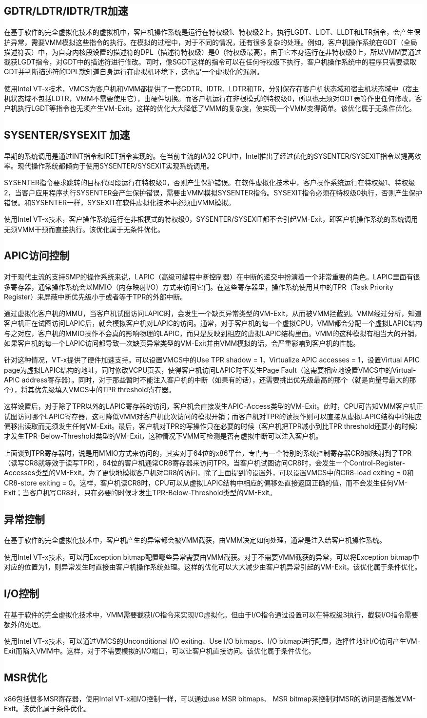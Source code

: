 ## GDTR/LDTR/IDTR/TR加速
在基于软件的完全虚拟化技术的虚拟机中，客户机操作系统是运行在特权级1、特权级2上，执行LGDT、LIDT、LLDT和LTR指令，会产生保护异常，需要VMM模拟这些指令的执行。在模拟的过程中，对于不同的情况，还有很多复杂的处理。例如，客户机操作系统在GDT（全局描述符表）中，为自身内核段设置的描述符的DPL（描述符特权级）是0（特权级最高）。由于它本身运行在非特权级0上，所以VMM要通过截获LGDT指令，对GDT中的描述符进行修改。同时，像SGDT这样的指令可以在任何特权级下执行，客户机操作系统中的程序只需要读取GDT并判断描述符的DPL就知道自身运行在虚拟机环境下，这也是一个虚拟化的漏洞。

使用Intel VT-x技术，VMCS为客户机和VMM都提供了一套GDTR、IDTR、LDTR和TR，分别保存在客户机状态域和宿主机状态域中（宿主机状态域不包括LDTR，VMM不需要使用它），由硬件切换。而客户机运行在非根模式的特权级0，所以也无须对GDT表等作出任何修改，客户机执行LGDT等指令也无须产生VM-Exit。这样的优化大大降低了VMM的复杂度，使实现一个VMM变得简单。该优化属于无条件优化。

## SYSENTER/SYSEXIT 加速
早期的系统调用是通过INT指令和IRET指令实现的。在当前主流的IA32 CPU中，Intel推出了经过优化的SYSENTER/SYSEXIT指令以提高效率。现代操作系统都倾向于使用SYSENTER/SYSEXIT实现系统调用。

SYSENTER指令要求跳转的目标代码段运行在特权级0，否则产生保护错误。在软件虚拟化技术中，客户操作系统运行在特权级1、特权级2，当客户应用程序执行SYSENTER会产生保护错误，需要由VMM模拟SYSENTER指令。SYSEXIT指令必须在特权级0执行，否则产生保护错误。和SYSENTER一样，SYSEXIT在软件虚拟化技术中必须由VMM模拟。

使用Intel VT-x技术，客户操作系统运行在非根模式的特权级0，SYSENTER/SYSEXIT都不会引起VM-Exit，即客户机操作系统的系统调用无须VMM干预而直接执行。该优化属于无条件优化。

## APIC访问控制

对于现代主流的支持SMP的操作系统来说，LAPIC（高级可编程中断控制器）在中断的递交中扮演着一个非常重要的角色。LAPIC里面有很多寄存器，通常操作系统会以MMIO（内存映射I/O）方式来访问它们。在这些寄存器里，操作系统使用其中的TPR（Task Priority Register）来屏蔽中断优先级小于或者等于TPR的外部中断。

通过虚拟化客户机的MMU，当客户机试图访问LAPIC时，会发生一个缺页异常类型的VM-Exit，从而被VMM拦截到。VMM经过分析，知道客户机正在试图访问LAPIC后，就会模拟客户机对LAPIC的访问。通常，对于客户机的每一个虚拟CPU，VMM都会分配一个虚拟LAPIC结构与之对应，客户机的MMIO操作不会真的影响物理的LAPIC，而只是反映到相应的虚拟LAPIC结构里面。VMM的这种模拟有相当大的开销，如果客户机的每一个LAPIC访问都导致一次缺页异常类型的VM-Exit并由VMM模拟的话，会严重影响到客户机的性能。

针对这种情况，VT-x提供了硬件加速支持。可以设置VMCS中的Use TPR shadow = 1，Virtualize APIC accesses = 1，设置Virtual APIC page为虚拟LAPIC结构的地址，同时修改VCPU页表，使得客户机访问LAPIC时不发生Page Fault（这需要相应地设置VMCS中的Virtual-APIC address寄存器）。同时，对于那些暂时不能注入客户机的中断（如果有的话），还需要挑出优先级最高的那个（就是向量号最大的那个），将其优先级填入VMCS中的TPR threshold寄存器。

这样设置后，对于除了TPR以外的LAPIC寄存器的访问，客户机会直接发生APIC-Access类型的VM-Exit。此时，CPU可告知VMM客户机正试图访问哪个LAPIC寄存器，这可降低VMM对客户机此次访问的模拟开销；而客户机对TPR的读操作则可以直接从虚拟LAPIC结构中的相应偏移出读取而无须发生任何VM-Exit。最后，客户机对TPR的写操作只在必要的时候（客户机把TPR减小到比TPR threshold还要小的时候）才发生TPR-Below-Threshold类型的VM-Exit，这种情况下VMM可检测是否有虚拟中断可以注入客户机。

上面谈到TPR寄存器时，说是用MMIO方式来访问的，其实对于64位的x86平台，专门有一个特别的系统控制寄存器CR8被映射到了TPR（读写CR8就等效于读写TPR），64位的客户机通常CR8寄存器来访问TPR。当客户机试图访问CR8时，会发生一个Control-Register-Accesses类型的VM-Exit。为了更快地模拟客户机对CR8的访问，除了上面提到的设置外，可以设置VMCS中的CR8-load exiting = 0和CR8-store exiting = 0。这样，客户机读CR8时，CPU可以从虚拟LAPIC结构中相应的偏移处直接返回正确的值，而不会发生任何VM-Exit；当客户机写CR8时，只在必要的时候才发生TPR-Below-Threshold类型的VM-Exit。

## 异常控制

在基于软件的完全虚拟化技术中，客户机产生的异常都会被VMM截获，由VMM决定如何处理，通常是注入给客户机操作系统。

使用Intel VT-x技术，可以用Exception bitmap配置哪些异常需要由VMM截获。对于不需要VMM截获的异常，可以将Exception bitmap中对应的位置为1，则异常发生时直接由客户机操作系统处理。这样的优化可以大大减少由客户机异常引起的VM-Exit。该优化属于条件优化。

## I/O控制

在基于软件的完全虚拟化技术中，VMM需要截获I/O指令来实现I/O虚拟化。但由于I/O指令通过设置可以在特权级3执行，截获I/O指令需要额外的处理。

使用Intel VT-x技术，可以通过VMCS的Unconditional I/O exiting、Use I/O bitmaps、I/O bitmap进行配置，选择性地让I/O访问产生VM-Exit而陷入VMM中。这样，对于不需要模拟的I/O端口，可以让客户机直接访问。该优化属于条件优化。

## MSR优化
x86包括很多MSR寄存器，使用Intel VT-x和I/O控制一样，可以通过use MSR bitmaps、 MSR bitmap来控制对MSR的访问是否触发VM-Exit。该优化属于条件优化。